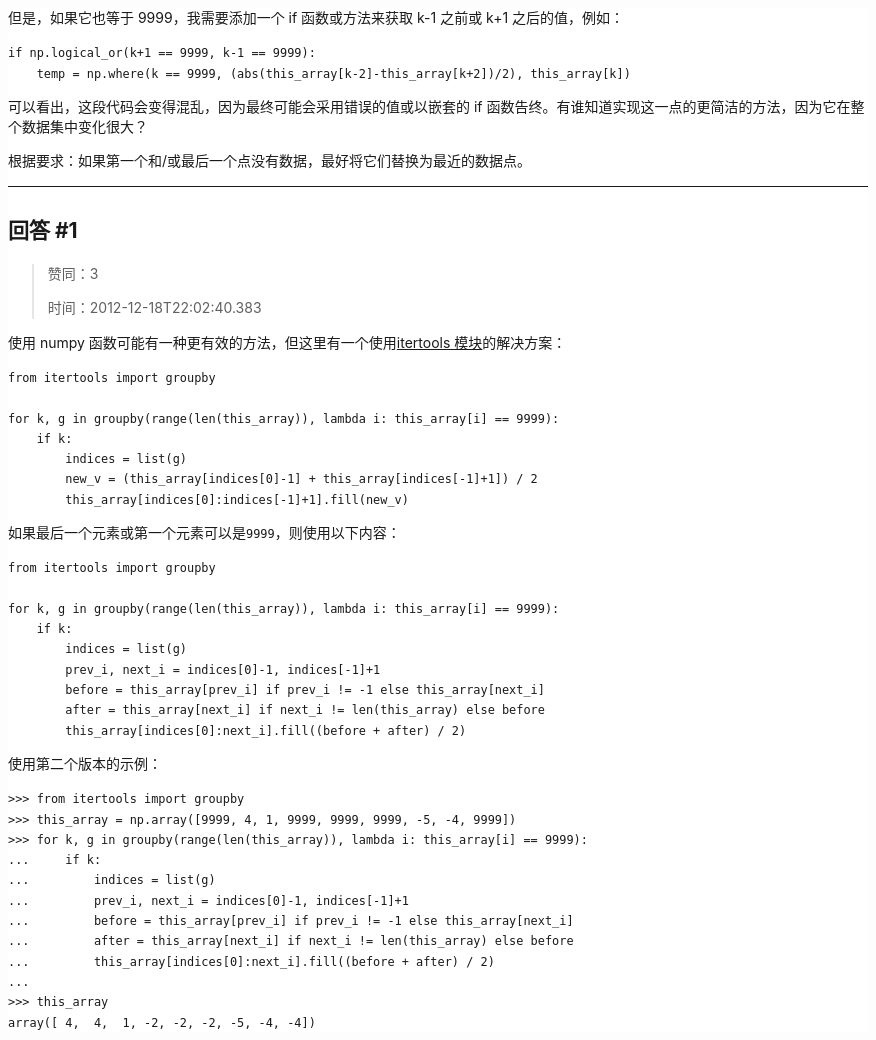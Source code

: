 但是，如果它也等于 9999，我需要添加一个 if 函数或方法来获取 k-1 之前或 k+1 之后的值，例如：

```
if np.logical_or(k+1 == 9999, k-1 == 9999):
    temp = np.where(k == 9999, (abs(this_array[k-2]-this_array[k+2])/2), this_array[k]) 
```

可以看出，这段代码会变得混乱，因为最终可能会采用错误的值或以嵌套的 if 函数告终。有谁知道实现这一点的更简洁的方法，因为它在整个数据集中变化很大？

根据要求：如果第一个和/或最后一个点没有数据，最好将它们替换为最近的数据点。

* * *

## 回答 #1

> 赞同：3
> 
> 时间：2012-12-18T22:02:40.383

使用 numpy 函数可能有一种更有效的方法，但这里有一个使用[itertools 模块](http://docs.python.org/2/library/itertools.html)的解决方案：

```
from itertools import groupby

for k, g in groupby(range(len(this_array)), lambda i: this_array[i] == 9999):
    if k:
        indices = list(g)
        new_v = (this_array[indices[0]-1] + this_array[indices[-1]+1]) / 2
        this_array[indices[0]:indices[-1]+1].fill(new_v) 
```

如果最后一个元素或第一个元素可以是`9999`，则使用以下内容：

```
from itertools import groupby

for k, g in groupby(range(len(this_array)), lambda i: this_array[i] == 9999):
    if k:
        indices = list(g)
        prev_i, next_i = indices[0]-1, indices[-1]+1
        before = this_array[prev_i] if prev_i != -1 else this_array[next_i]
        after = this_array[next_i] if next_i != len(this_array) else before
        this_array[indices[0]:next_i].fill((before + after) / 2) 
```

使用第二个版本的示例：

```
>>> from itertools import groupby
>>> this_array = np.array([9999, 4, 1, 9999, 9999, 9999, -5, -4, 9999])
>>> for k, g in groupby(range(len(this_array)), lambda i: this_array[i] == 9999):
...     if k:
...         indices = list(g)
...         prev_i, next_i = indices[0]-1, indices[-1]+1
...         before = this_array[prev_i] if prev_i != -1 else this_array[next_i]
...         after = this_array[next_i] if next_i != len(this_array) else before
...         this_array[indices[0]:next_i].fill((before + after) / 2)
...
>>> this_array
array([ 4,  4,  1, -2, -2, -2, -5, -4, -4]) 
```
